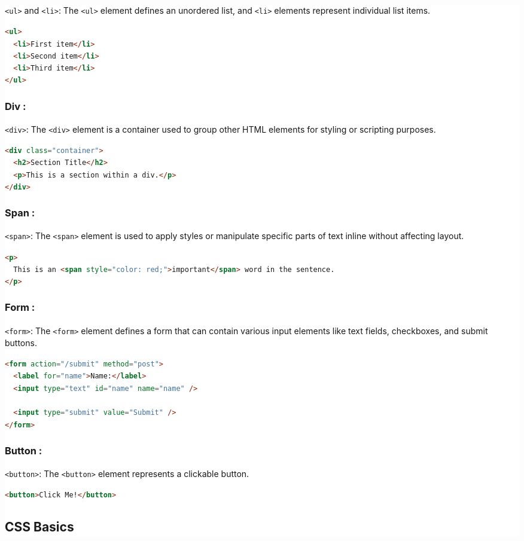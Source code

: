 `<ul>` and `<li>`: The `<ul>` element defines an unordered list, and `<li>` elements represent individual list items.

```html
<ul>
  <li>First item</li>
  <li>Second item</li>
  <li>Third item</li>
</ul>
```

### Div :

`<div>`: The `<div>` element is a container used to group other HTML elements for styling or scripting purposes.

```html
<div class="container">
  <h2>Section Title</h2>
  <p>This is a section within a div.</p>
</div>
```

### Span :

`<span>`: The `<span>` element is used to apply styles or manipulate specific parts of text inline without affecting layout.

```html
<p>
  This is an <span style="color: red;">important</span> word in the sentence.
</p>
```

### Form :

`<form>`: The `<form>` element defines a form that can contain various input elements like text fields, checkboxes, and submit buttons.

```html
<form action="/submit" method="post">
  <label for="name">Name:</label>
  <input type="text" id="name" name="name" />

  <input type="submit" value="Submit" />
</form>
```

### Button :

`<button>`: The `<button>` element represents a clickable button.

```html
<button>Click Me!</button>
```

## CSS Basics
